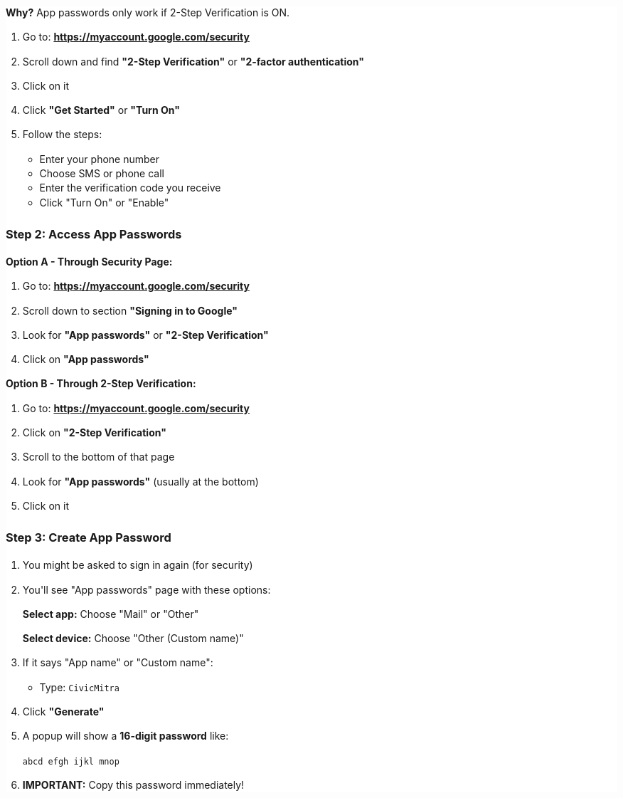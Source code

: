 **Why?** App passwords only work if 2-Step Verification is ON.

1. Go to: **https://myaccount.google.com/security**

2. Scroll down and find **"2-Step Verification"** or **"2-factor authentication"**

3. Click on it

4. Click **"Get Started"** or **"Turn On"**

5. Follow the steps:
   - Enter your phone number
   - Choose SMS or phone call
   - Enter the verification code you receive
   - Click "Turn On" or "Enable"

### Step 2: Access App Passwords

**Option A - Through Security Page:**

1. Go to: **https://myaccount.google.com/security**

2. Scroll down to section **"Signing in to Google"**

3. Look for **"App passwords"** or **"2-Step Verification"**

4. Click on **"App passwords"**

**Option B - Through 2-Step Verification:**

1. Go to: **https://myaccount.google.com/security**

2. Click on **"2-Step Verification"**

3. Scroll to the bottom of that page

4. Look for **"App passwords"** (usually at the bottom)

5. Click on it

### Step 3: Create App Password

1. You might be asked to sign in again (for security)

2. You'll see "App passwords" page with these options:

   **Select app:** Choose "Mail" or "Other"

   **Select device:** Choose "Other (Custom name)"

3. If it says "App name" or "Custom name":
   - Type: `CivicMitra`

4. Click **"Generate"**

5. A popup will show a **16-digit password** like:
   ```
   abcd efgh ijkl mnop
   ```

6. **IMPORTANT:** Copy this password immediately!
